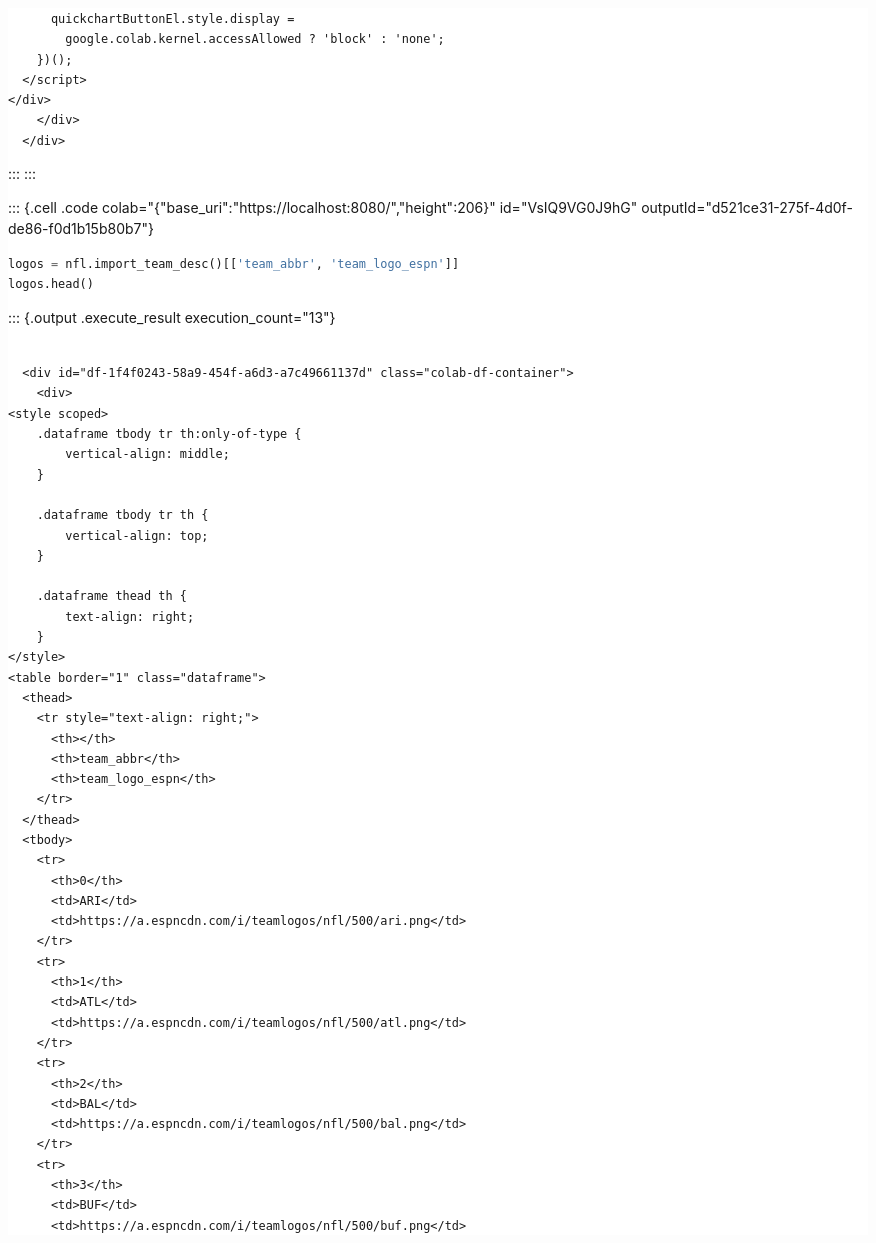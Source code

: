 ```{=html}
      quickchartButtonEl.style.display =
        google.colab.kernel.accessAllowed ? 'block' : 'none';
    })();
  </script>
</div>
    </div>
  </div>
```
:::
:::

::: {.cell .code colab="{\"base_uri\":\"https://localhost:8080/\",\"height\":206}" id="VsIQ9VG0J9hG" outputId="d521ce31-275f-4d0f-de86-f0d1b15b80b7"}
``` python
logos = nfl.import_team_desc()[['team_abbr', 'team_logo_espn']]
logos.head()
```

::: {.output .execute_result execution_count="13"}
```{=html}

  <div id="df-1f4f0243-58a9-454f-a6d3-a7c49661137d" class="colab-df-container">
    <div>
<style scoped>
    .dataframe tbody tr th:only-of-type {
        vertical-align: middle;
    }

    .dataframe tbody tr th {
        vertical-align: top;
    }

    .dataframe thead th {
        text-align: right;
    }
</style>
<table border="1" class="dataframe">
  <thead>
    <tr style="text-align: right;">
      <th></th>
      <th>team_abbr</th>
      <th>team_logo_espn</th>
    </tr>
  </thead>
  <tbody>
    <tr>
      <th>0</th>
      <td>ARI</td>
      <td>https://a.espncdn.com/i/teamlogos/nfl/500/ari.png</td>
    </tr>
    <tr>
      <th>1</th>
      <td>ATL</td>
      <td>https://a.espncdn.com/i/teamlogos/nfl/500/atl.png</td>
    </tr>
    <tr>
      <th>2</th>
      <td>BAL</td>
      <td>https://a.espncdn.com/i/teamlogos/nfl/500/bal.png</td>
    </tr>
    <tr>
      <th>3</th>
      <td>BUF</td>
      <td>https://a.espncdn.com/i/teamlogos/nfl/500/buf.png</td>
```
